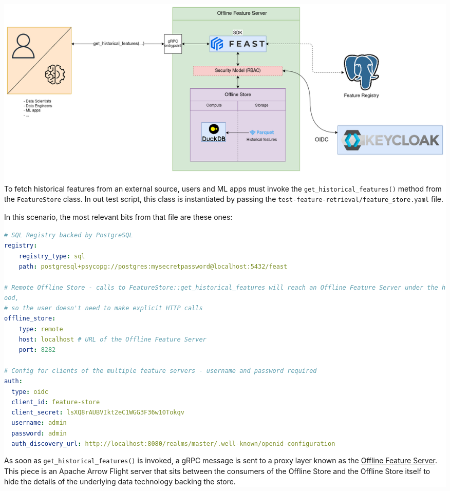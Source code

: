 ![offline-feature-retrieval](./docs/static/img/offline-feature-retrieval.png)

To fetch historical features from an external source, users and ML apps must invoke the `get_historical_features()`
method from the `FeatureStore` class. In out test script, this class is instantiated by passing the
`test-feature-retrieval/feature_store.yaml` file.

In this scenario, the most relevant bits from that file are these ones:

```yaml
# SQL Registry backed by PostgreSQL
registry:
    registry_type: sql
    path: postgresql+psycopg://postgres:mysecretpassword@localhost:5432/feast

# Remote Offline Store - calls to FeatureStore::get_historical_features will reach an Offline Feature Server under the hood,
# so the user doesn't need to make explicit HTTP calls
offline_store:
    type: remote
    host: localhost # URL of the Offline Feature Server
    port: 8282

# Config for clients of the multiple feature servers - username and password required
auth:
  type: oidc
  client_id: feature-store
  client_secret: lsXQ8rAUBVIkt2eC1WGG3F36w10Tokqv
  username: admin
  password: admin
  auth_discovery_url: http://localhost:8080/realms/master/.well-known/openid-configuration
```

As soon as `get_historical_features()` is invoked, a gRPC message is sent to a proxy layer known as the
[Offline Feature Server](https://docs.feast.dev/reference/feature-servers/offline-feature-server). This piece is an Apache Arrow Flight
server that sits between the consumers of the Offline Store and the Offline Store itself to hide the details of the underlying data
technology backing the store.
